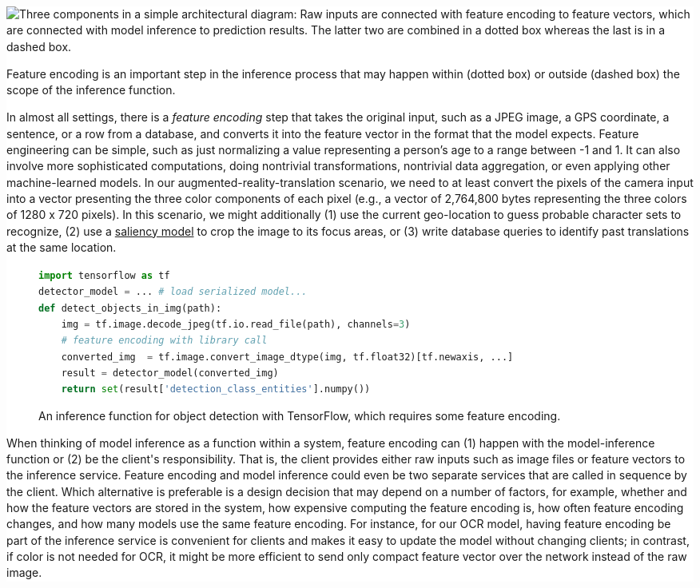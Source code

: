 ![Three components in a simple architectural diagram: Raw inputs are connected with feature encoding to feature vectors, which are connected with model inference to prediction results. The latter two are combined in a dotted box whereas the last is in a dashed box.](./img/10-feature-encoding-in-or-out.svg)

<figcaption>

Feature encoding is an important step in the inference process that may happen within (dotted box) or outside (dashed box) the scope of the inference function.

</figcaption>
</figure>

In almost all settings, there is a *feature encoding* step that takes the original input, such as a JPEG image, a GPS coordinate, a sentence, or a row from a database, and converts it into the feature vector in the format that the model expects. Feature engineering can be simple, such as just normalizing a value representing a person’s age to a range between -1 and 1. It can also involve more sophisticated computations, doing nontrivial transformations, nontrivial data aggregation, or even applying other machine-learned models. In our augmented-reality-translation scenario, we need to at least convert the pixels of the camera input into a vector presenting the three color components of each pixel (e.g., a vector of 2,764,800 bytes representing the three colors of 1280 x 720 pixels). In this scenario, we might additionally (1) use the current geo-location to guess probable character sets to recognize, (2) use a [saliency model](https://en.wikipedia.org/wiki/Salience_(neuroscience)) to crop the image to its focus areas, or (3) write database queries to identify past translations at the same location. 

<figure>

```python
import tensorflow as tf
detector_model = ... # load serialized model...
def detect_objects_in_img(path):
    img = tf.image.decode_jpeg(tf.io.read_file(path), channels=3)
    # feature encoding with library call
    converted_img  = tf.image.convert_image_dtype(img, tf.float32)[tf.newaxis, ...]
    result = detector_model(converted_img)
    return set(result['detection_class_entities'].numpy())

```

<figcaption>

An inference function for object detection with TensorFlow, which requires some feature encoding.

</figcaption>
</figure>

When thinking of model inference as a function within a system, feature encoding can (1) happen with the model-inference function or (2) be the client's responsibility. That is, the client provides either raw inputs such as image files or feature vectors to the inference service. Feature encoding and model inference could even be two separate services that are called in sequence by the client. Which alternative is preferable is a design decision that may depend on a number of factors, for example, whether and how the feature vectors are stored in the system, how expensive computing the feature encoding is, how often feature encoding changes, and how many models use the same feature encoding. For instance, for our OCR model, having feature encoding be part of the inference service is convenient for clients and makes it easy to update the model without changing clients; in contrast, if color is not needed for OCR, it might be more efficient to send only compact feature vector over the network instead of the raw image.
